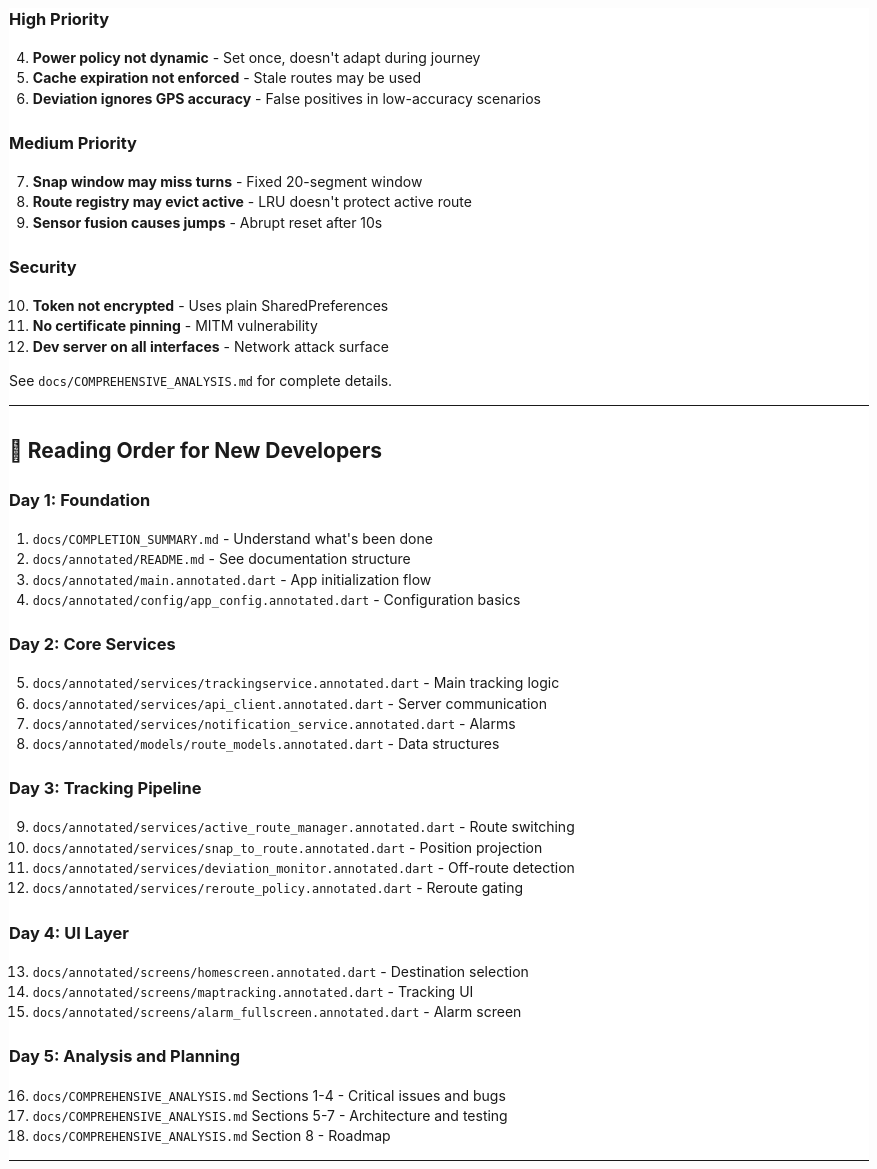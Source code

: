 ### High Priority
4. **Power policy not dynamic** - Set once, doesn't adapt during journey
5. **Cache expiration not enforced** - Stale routes may be used
6. **Deviation ignores GPS accuracy** - False positives in low-accuracy scenarios

### Medium Priority
7. **Snap window may miss turns** - Fixed 20-segment window
8. **Route registry may evict active** - LRU doesn't protect active route
9. **Sensor fusion causes jumps** - Abrupt reset after 10s

### Security
10. **Token not encrypted** - Uses plain SharedPreferences
11. **No certificate pinning** - MITM vulnerability
12. **Dev server on all interfaces** - Network attack surface

See `docs/COMPREHENSIVE_ANALYSIS.md` for complete details.

---

## 📖 Reading Order for New Developers

### Day 1: Foundation
1. `docs/COMPLETION_SUMMARY.md` - Understand what's been done
2. `docs/annotated/README.md` - See documentation structure
3. `docs/annotated/main.annotated.dart` - App initialization flow
4. `docs/annotated/config/app_config.annotated.dart` - Configuration basics

### Day 2: Core Services
5. `docs/annotated/services/trackingservice.annotated.dart` - Main tracking logic
6. `docs/annotated/services/api_client.annotated.dart` - Server communication
7. `docs/annotated/services/notification_service.annotated.dart` - Alarms
8. `docs/annotated/models/route_models.annotated.dart` - Data structures

### Day 3: Tracking Pipeline
9. `docs/annotated/services/active_route_manager.annotated.dart` - Route switching
10. `docs/annotated/services/snap_to_route.annotated.dart` - Position projection
11. `docs/annotated/services/deviation_monitor.annotated.dart` - Off-route detection
12. `docs/annotated/services/reroute_policy.annotated.dart` - Reroute gating

### Day 4: UI Layer
13. `docs/annotated/screens/homescreen.annotated.dart` - Destination selection
14. `docs/annotated/screens/maptracking.annotated.dart` - Tracking UI
15. `docs/annotated/screens/alarm_fullscreen.annotated.dart` - Alarm screen

### Day 5: Analysis and Planning
16. `docs/COMPREHENSIVE_ANALYSIS.md` Sections 1-4 - Critical issues and bugs
17. `docs/COMPREHENSIVE_ANALYSIS.md` Sections 5-7 - Architecture and testing
18. `docs/COMPREHENSIVE_ANALYSIS.md` Section 8 - Roadmap

---